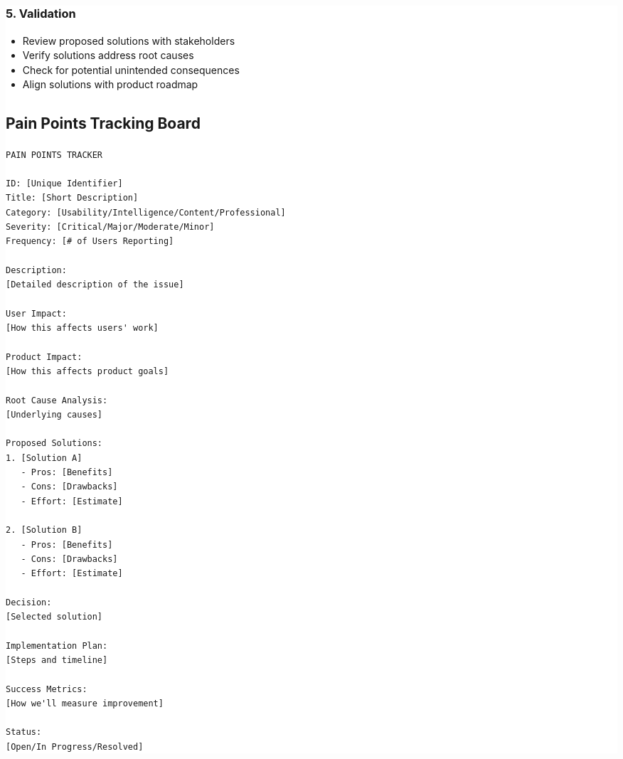 ### 5. Validation
- Review proposed solutions with stakeholders
- Verify solutions address root causes
- Check for potential unintended consequences
- Align solutions with product roadmap

## Pain Points Tracking Board

```
PAIN POINTS TRACKER

ID: [Unique Identifier]
Title: [Short Description]
Category: [Usability/Intelligence/Content/Professional]
Severity: [Critical/Major/Moderate/Minor]
Frequency: [# of Users Reporting]

Description:
[Detailed description of the issue]

User Impact:
[How this affects users' work]

Product Impact:
[How this affects product goals]

Root Cause Analysis:
[Underlying causes]

Proposed Solutions:
1. [Solution A]
   - Pros: [Benefits]
   - Cons: [Drawbacks]
   - Effort: [Estimate]

2. [Solution B]
   - Pros: [Benefits]
   - Cons: [Drawbacks]
   - Effort: [Estimate]

Decision:
[Selected solution]

Implementation Plan:
[Steps and timeline]

Success Metrics:
[How we'll measure improvement]

Status:
[Open/In Progress/Resolved]
```
